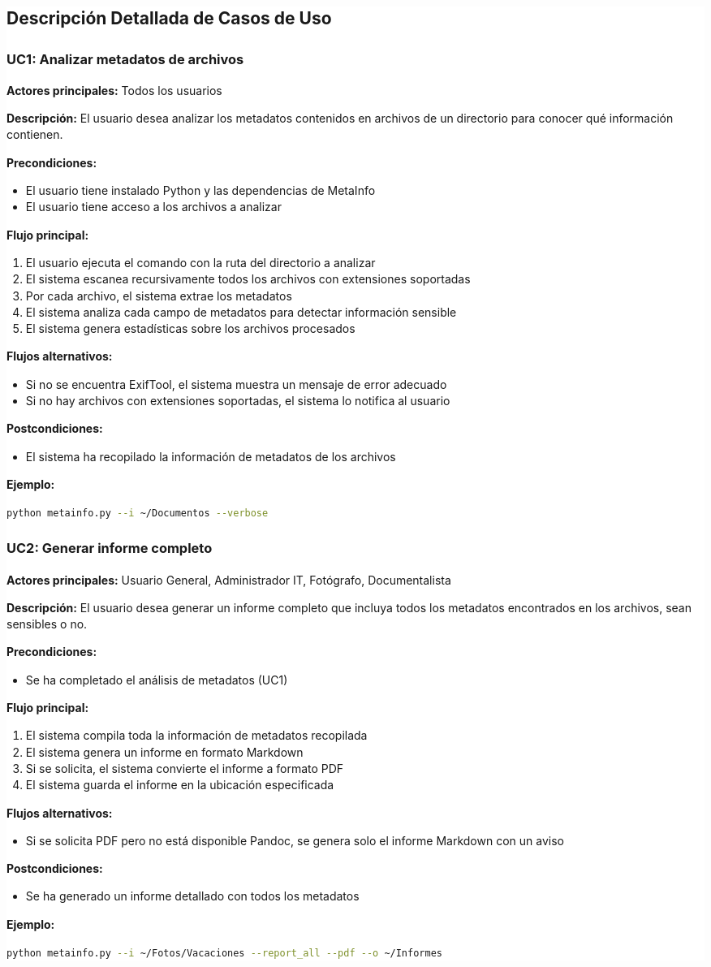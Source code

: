 ## Descripción Detallada de Casos de Uso

### UC1: Analizar metadatos de archivos

**Actores principales:** Todos los usuarios

**Descripción:** El usuario desea analizar los metadatos contenidos en archivos de un directorio para conocer qué información contienen.

**Precondiciones:**
- El usuario tiene instalado Python y las dependencias de MetaInfo
- El usuario tiene acceso a los archivos a analizar

**Flujo principal:**
1. El usuario ejecuta el comando con la ruta del directorio a analizar
2. El sistema escanea recursivamente todos los archivos con extensiones soportadas
3. Por cada archivo, el sistema extrae los metadatos
4. El sistema analiza cada campo de metadatos para detectar información sensible
5. El sistema genera estadísticas sobre los archivos procesados

**Flujos alternativos:**
- Si no se encuentra ExifTool, el sistema muestra un mensaje de error adecuado
- Si no hay archivos con extensiones soportadas, el sistema lo notifica al usuario

**Postcondiciones:**
- El sistema ha recopilado la información de metadatos de los archivos

**Ejemplo:**
```bash
python metainfo.py --i ~/Documentos --verbose
```

### UC2: Generar informe completo

**Actores principales:** Usuario General, Administrador IT, Fotógrafo, Documentalista

**Descripción:** El usuario desea generar un informe completo que incluya todos los metadatos encontrados en los archivos, sean sensibles o no.

**Precondiciones:**
- Se ha completado el análisis de metadatos (UC1)

**Flujo principal:**
1. El sistema compila toda la información de metadatos recopilada
2. El sistema genera un informe en formato Markdown
3. Si se solicita, el sistema convierte el informe a formato PDF
4. El sistema guarda el informe en la ubicación especificada

**Flujos alternativos:**
- Si se solicita PDF pero no está disponible Pandoc, se genera solo el informe Markdown con un aviso

**Postcondiciones:**
- Se ha generado un informe detallado con todos los metadatos

**Ejemplo:**
```bash
python metainfo.py --i ~/Fotos/Vacaciones --report_all --pdf --o ~/Informes
```
